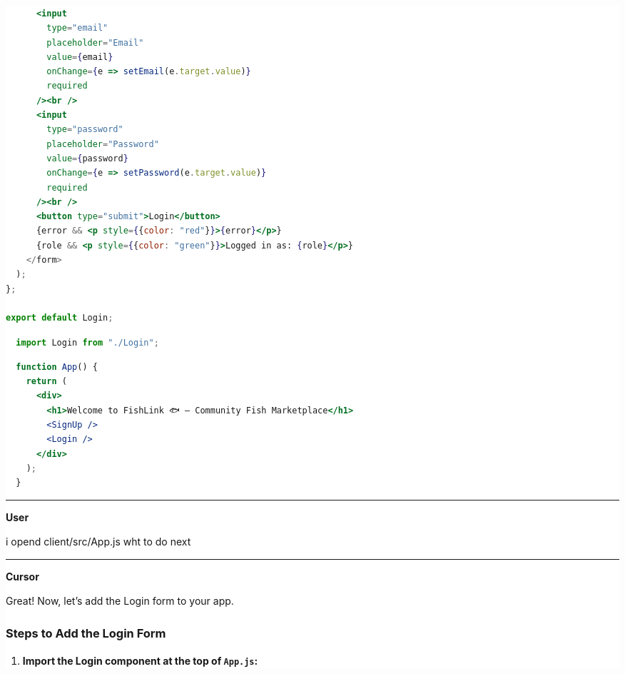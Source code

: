 ```javascriptreact
      <input
        type="email"
        placeholder="Email"
        value={email}
        onChange={e => setEmail(e.target.value)}
        required
      /><br />
      <input
        type="password"
        placeholder="Password"
        value={password}
        onChange={e => setPassword(e.target.value)}
        required
      /><br />
      <button type="submit">Login</button>
      {error && <p style={{color: "red"}}>{error}</p>}
      {role && <p style={{color: "green"}}>Logged in as: {role}</p>}
    </form>
  );
};

export default Login;
```

```javascript
  import Login from "./Login";
```

```javascriptreact
  function App() {
    return (
      <div>
        <h1>Welcome to FishLink 🐟 – Community Fish Marketplace</h1>
        <SignUp />
        <Login />
      </div>
    );
  }
```

---

**User**

i opend client/src/App.js wht to do next

---

**Cursor**

Great! Now, let’s add the Login form to your app.

### **Steps to Add the Login Form**

1. **Import the Login component at the top of `App.js`:**
